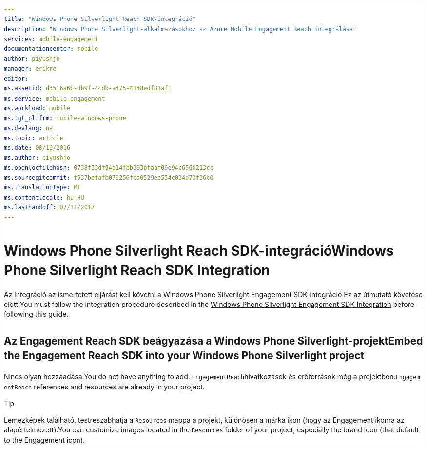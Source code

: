 ```yaml
---
title: "Windows Phone Silverlight Reach SDK-integráció"
description: "Windows Phone Silverlight-alkalmazásokhoz az Azure Mobile Engagement Reach integrálása"
services: mobile-engagement
documentationcenter: mobile
author: piyushjo
manager: erikre
editor: 
ms.assetid: d3516a6b-db9f-4cdb-a475-4148edf81af1
ms.service: mobile-engagement
ms.workload: mobile
ms.tgt_pltfrm: mobile-windows-phone
ms.devlang: na
ms.topic: article
ms.date: 08/19/2016
ms.author: piyushjo
ms.openlocfilehash: 0738f33df94d14fbb393bfaaf09e94c6560213cc
ms.sourcegitcommit: f537befafb079256fba0529ee554c034d73f36b0
ms.translationtype: MT
ms.contentlocale: hu-HU
ms.lasthandoff: 07/11/2017
---
```

# <a name="windows-phone-silverlight-reach-sdk-integration"></a><span data-ttu-id="e24b7-103">Windows Phone Silverlight Reach SDK-integráció</span><span class="sxs-lookup"><span data-stu-id="e24b7-103">Windows Phone Silverlight Reach SDK Integration</span></span>
<span data-ttu-id="e24b7-104">Az integráció az ismertetett eljárást kell követni a [Windows Phone Silverlight Engagement SDK-integráció](mobile-engagement-windows-phone-integrate-engagement.md) Ez az útmutató követése előtt.</span><span class="sxs-lookup"><span data-stu-id="e24b7-104">You must follow the integration procedure described in the [Windows Phone Silverlight Engagement SDK Integration](mobile-engagement-windows-phone-integrate-engagement.md) before following this guide.</span></span>

## <a name="embed-the-engagement-reach-sdk-into-your-windows-phone-silverlight-project"></a><span data-ttu-id="e24b7-105">Az Engagement Reach SDK beágyazása a Windows Phone Silverlight-projekt</span><span class="sxs-lookup"><span data-stu-id="e24b7-105">Embed the Engagement Reach SDK into your Windows Phone Silverlight project</span></span>
<span data-ttu-id="e24b7-106">Nincs olyan hozzáadása.</span><span class="sxs-lookup"><span data-stu-id="e24b7-106">You do not have anything to add.</span></span> <span data-ttu-id="e24b7-107">`EngagementReach`hivatkozások és erőforrások még a projektben.</span><span class="sxs-lookup"><span data-stu-id="e24b7-107">`EngagementReach` references and resources are already in your project.</span></span>

> [!TIP]
> <span data-ttu-id="e24b7-108">Lemezképek található, testreszabhatja a `Resources` mappa a projekt, különösen a márka ikon (hogy az Engagement ikonra az alapértelmezett).</span><span class="sxs-lookup"><span data-stu-id="e24b7-108">You can customize images located in the `Resources` folder of your project, especially the brand icon (that default to the Engagement icon).</span></span>
> 
> 
